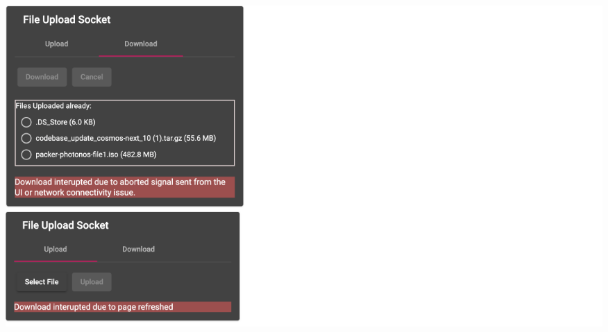 <img src="./docs/cancel.png" width="40%"/>
<br />
<img src="./docs/page_refreshed.png" width="40%"/>
